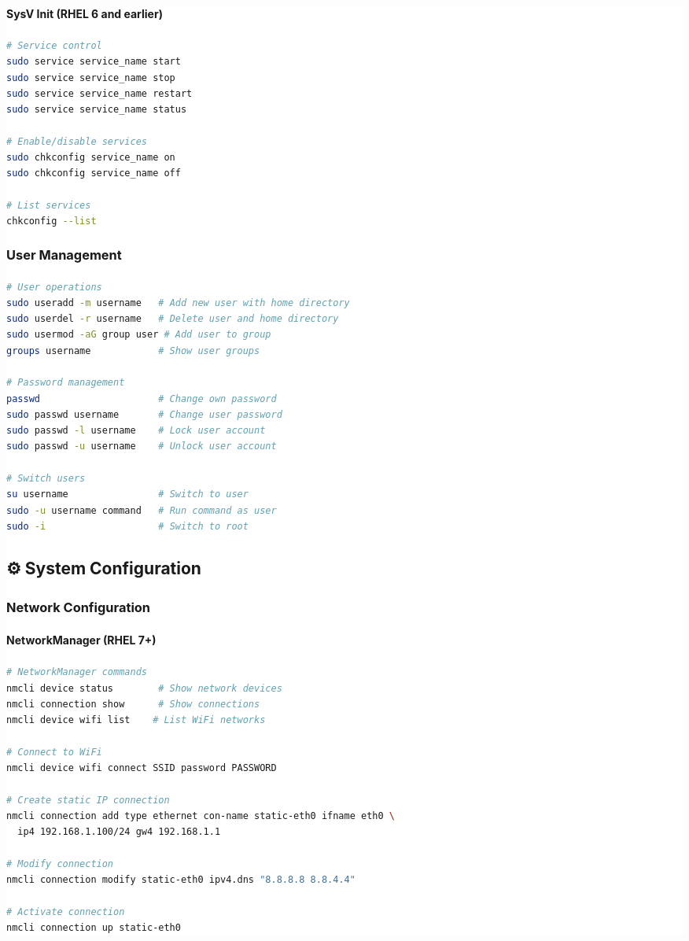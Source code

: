 ```bash
```

#### SysV Init (RHEL 6 and earlier)

```bash
# Service control
sudo service service_name start
sudo service service_name stop
sudo service service_name restart
sudo service service_name status

# Enable/disable services
sudo chkconfig service_name on
sudo chkconfig service_name off

# List services
chkconfig --list
```

### User Management

```bash
# User operations
sudo useradd -m username   # Add new user with home directory
sudo userdel -r username   # Delete user and home directory
sudo usermod -aG group user # Add user to group
groups username            # Show user groups

# Password management
passwd                     # Change own password
sudo passwd username       # Change user password
sudo passwd -l username    # Lock user account
sudo passwd -u username    # Unlock user account

# Switch users
su username                # Switch to user
sudo -u username command   # Run command as user
sudo -i                    # Switch to root
```

## ⚙️ System Configuration

### Network Configuration

#### NetworkManager (RHEL 7+)

```bash
# NetworkManager commands
nmcli device status        # Show network devices
nmcli connection show      # Show connections
nmcli device wifi list    # List WiFi networks

# Connect to WiFi
nmcli device wifi connect SSID password PASSWORD

# Create static IP connection
nmcli connection add type ethernet con-name static-eth0 ifname eth0 \
  ip4 192.168.1.100/24 gw4 192.168.1.1

# Modify connection
nmcli connection modify static-eth0 ipv4.dns "8.8.8.8 8.8.4.4"

# Activate connection
nmcli connection up static-eth0
```